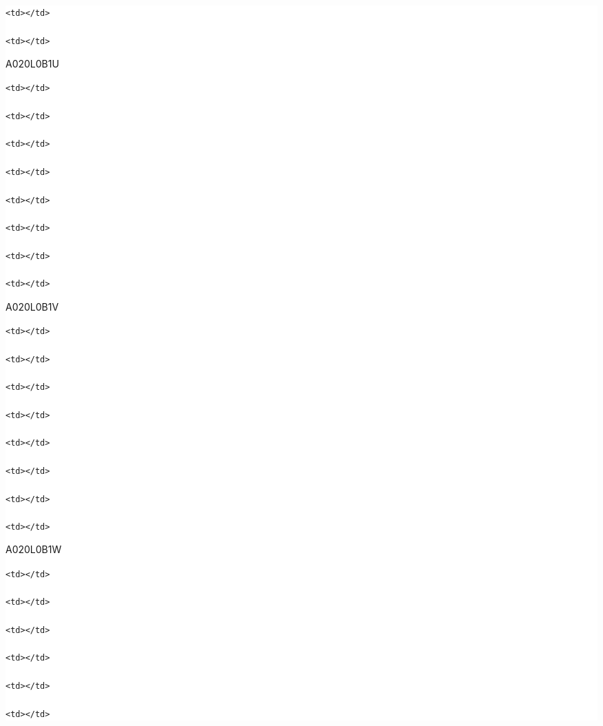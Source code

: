     <td></td>
    
    <td></td>
    

</tr>

<tr>
    <td>A020L0B1U</td>
    
    <td></td>
    
    <td></td>
    
    <td></td>
    
    <td></td>
    
    <td></td>
    
    <td></td>
    
    <td></td>
    
    <td></td>
    

</tr>

<tr>
    <td>A020L0B1V</td>
    
    <td></td>
    
    <td></td>
    
    <td></td>
    
    <td></td>
    
    <td></td>
    
    <td></td>
    
    <td></td>
    
    <td></td>
    

</tr>

<tr>
    <td>A020L0B1W</td>
    
    <td></td>
    
    <td></td>
    
    <td></td>
    
    <td></td>
    
    <td></td>
    
    <td></td>
    